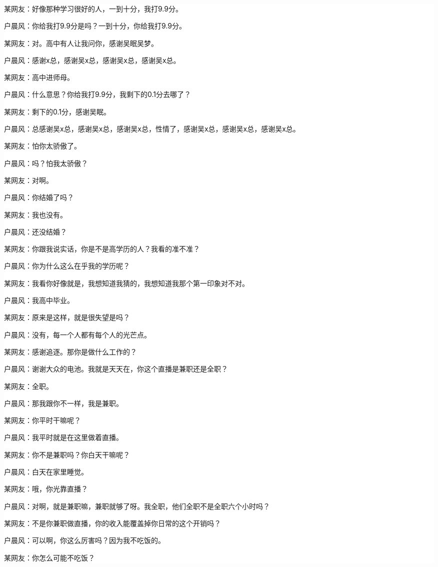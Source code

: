 某网友：好像那种学习很好的人，一到十分，我打9.9分。

户晨风：你给我打9.9分是吗？一到十分，你给我打9.9分。

某网友：对。高中有人让我问你，感谢吴眠吴梦。

户晨风：感谢x总，感谢吴x总，感谢吴x总，感谢吴x总。

某网友：高中进师母。

户晨风：什么意思？你给我打9.9分，我剩下的0.1分去哪了？

某网友：剩下的0.1分，感谢吴眠。

户晨风：总感谢吴x总，感谢吴x总，感谢吴x总，性情了，感谢吴x总，感谢吴x总，感谢吴x总。

某网友：怕你太骄傲了。

户晨风：吗？怕我太骄傲？

某网友：对啊。

户晨风：你结婚了吗？

某网友：我也没有。

户晨风：还没结婚？

某网友：你跟我说实话，你是不是高学历的人？我看的准不准？

户晨风：你为什么这么在乎我的学历呢？

某网友：我看你好像就是，我想知道我猜的，我想知道我那个第一印象对不对。

户晨风：我高中毕业。

某网友：原来是这样，就是很失望是吗？

户晨风：没有，每一个人都有每个人的光芒点。

某网友：感谢追逐。那你是做什么工作的？

户晨风：谢谢大众的电池。我就是天天在，你这个直播是兼职还是全职？

某网友：全职。

户晨风：那我跟你不一样，我是兼职。

某网友：你平时干嘛呢？

户晨风：我平时就是在这里做着直播。

某网友：你不是兼职吗？你白天干嘛呢？

户晨风：白天在家里睡觉。

某网友：哦，你光靠直播？

户晨风：对啊，就是兼职嘛，兼职就够了呀。我全职，他们全职不是全职六个小时吗？

某网友：不是你兼职做直播，你的收入能覆盖掉你日常的这个开销吗？

户晨风：可以啊，你这么厉害吗？因为我不吃饭的。

某网友：你怎么可能不吃饭？
